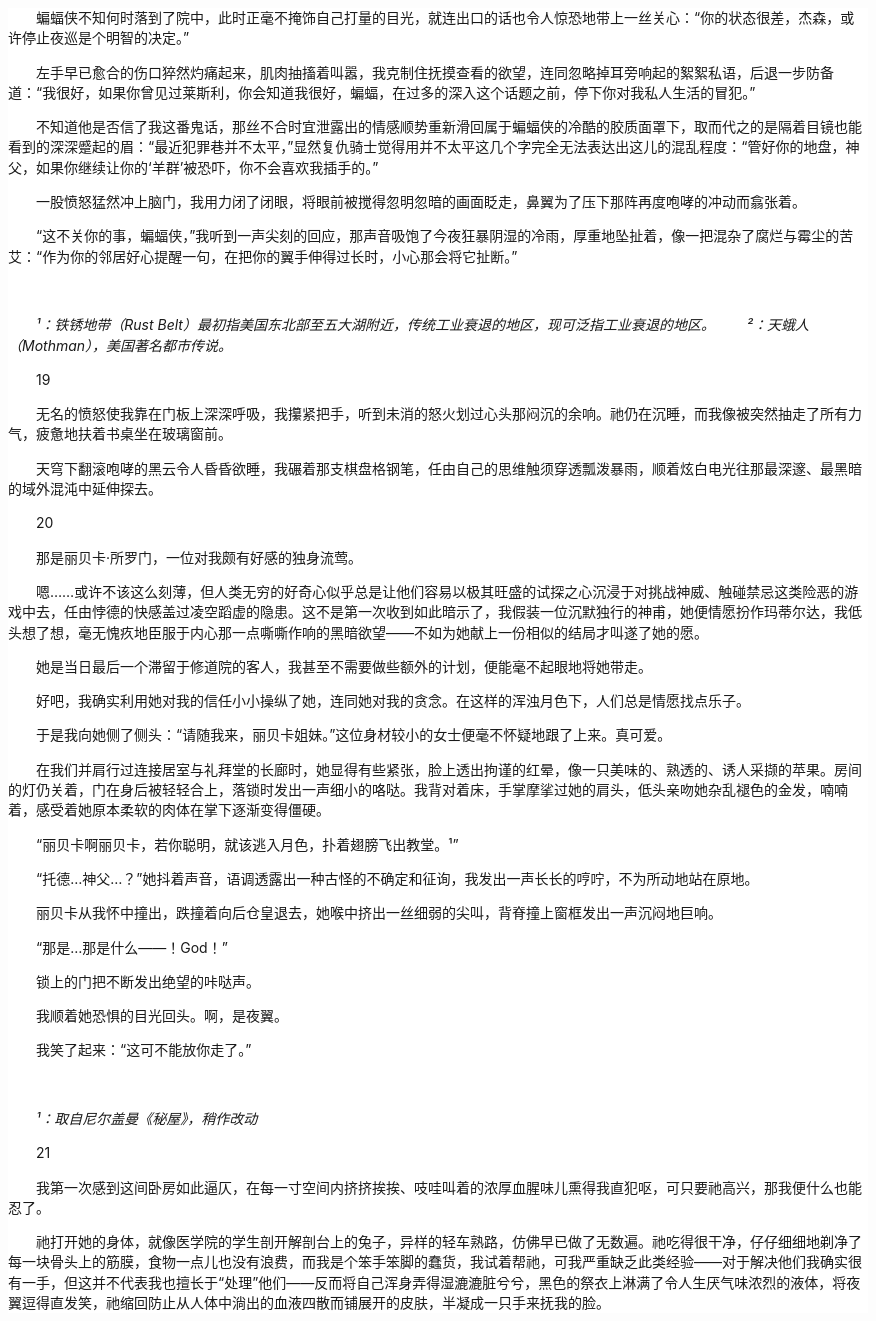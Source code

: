 　　蝙蝠侠不知何时落到了院中，此时正毫不掩饰自己打量的目光，就连出口的话也令人惊恐地带上一丝关心：“你的状态很差，杰森，或许停止夜巡是个明智的决定。”

　　左手早已愈合的伤口猝然灼痛起来，肌肉抽搐着叫嚣，我克制住抚摸查看的欲望，连同忽略掉耳旁响起的絮絮私语，后退一步防备道：“我很好，如果你曾见过莱斯利，你会知道我很好，蝙蝠，在过多的深入这个话题之前，停下你对我私人生活的冒犯。”

　　不知道他是否信了我这番鬼话，那丝不合时宜泄露出的情感顺势重新滑回属于蝙蝠侠的冷酷的胶质面罩下，取而代之的是隔着目镜也能看到的深深蹙起的眉：“最近犯罪巷并不太平，”显然复仇骑士觉得用并不太平这几个字完全无法表达出这儿的混乱程度：“管好你的地盘，神父，如果你继续让你的‘羊群’被恐吓，你不会喜欢我插手的。”

　　一股愤怒猛然冲上脑门，我用力闭了闭眼，将眼前被搅得忽明忽暗的画面眨走，鼻翼为了压下那阵再度咆哮的冲动而翕张着。

　　“这不关你的事，蝙蝠侠，”我听到一声尖刻的回应，那声音吸饱了今夜狂暴阴湿的冷雨，厚重地坠扯着，像一把混杂了腐烂与霉尘的苦艾：“作为你的邻居好心提醒一句，在把你的翼手伸得过长时，小心那会将它扯断。”

　　

　　*¹：铁锈地带（Rust Belt）最初指美国东北部至五大湖附近，传统工业衰退的地区，现可泛指工业衰退的地区。
　　²：天蛾人（Mothman），美国著名都市传说。*

　　19

　　无名的愤怒使我靠在门板上深深呼吸，我攥紧把手，听到未消的怒火划过心头那闷沉的余响。祂仍在沉睡，而我像被突然抽走了所有力气，疲惫地扶着书桌坐在玻璃窗前。

　　天穹下翻滚咆哮的黑云令人昏昏欲睡，我碾着那支棋盘格钢笔，任由自己的思维触须穿透瓢泼暴雨，顺着炫白电光往那最深邃、最黑暗的域外混沌中延伸探去。

　　20

　　那是丽贝卡·所罗门，一位对我颇有好感的独身流莺。

　　嗯……或许不该这么刻薄，但人类无穷的好奇心似乎总是让他们容易以极其旺盛的试探之心沉浸于对挑战神威、触碰禁忌这类险恶的游戏中去，任由悖德的快感盖过凌空蹈虚的隐患。这不是第一次收到如此暗示了，我假装一位沉默独行的神甫，她便情愿扮作玛蒂尔达，我低头想了想，毫无愧疚地臣服于内心那一点嘶嘶作响的黑暗欲望——不如为她献上一份相似的结局才叫遂了她的愿。

　　她是当日最后一个滞留于修道院的客人，我甚至不需要做些额外的计划，便能毫不起眼地将她带走。

　　好吧，我确实利用她对我的信任小小操纵了她，连同她对我的贪念。在这样的浑浊月色下，人们总是情愿找点乐子。

　　于是我向她侧了侧头：“请随我来，丽贝卡姐妹。”这位身材较小的女士便毫不怀疑地跟了上来。真可爱。

　　在我们并肩行过连接居室与礼拜堂的长廊时，她显得有些紧张，脸上透出拘谨的红晕，像一只美味的、熟透的、诱人采撷的苹果。房间的灯仍关着，门在身后被轻轻合上，落锁时发出一声细小的咯哒。我背对着床，手掌摩挲过她的肩头，低头亲吻她杂乱褪色的金发，喃喃着，感受着她原本柔软的肉体在掌下逐渐变得僵硬。

　　“丽贝卡啊丽贝卡，若你聪明，就该逃入月色，扑着翅膀飞出教堂。¹”

　　“托德…神父…？”她抖着声音，语调透露出一种古怪的不确定和征询，我发出一声长长的哼咛，不为所动地站在原地。

　　丽贝卡从我怀中撞出，跌撞着向后仓皇退去，她喉中挤出一丝细弱的尖叫，背脊撞上窗框发出一声沉闷地巨响。

　　“那是…那是什么——！God！”

　　锁上的门把不断发出绝望的咔哒声。

　　我顺着她恐惧的目光回头。啊，是夜翼。

　　我笑了起来：“这可不能放你走了。”

　　

　　*¹：取自尼尔盖曼《秘屋》，稍作改动*

　　21

　　我第一次感到这间卧房如此逼仄，在每一寸空间内挤挤挨挨、吱哇叫着的浓厚血腥味儿熏得我直犯呕，可只要祂高兴，那我便什么也能忍了。

　　祂打开她的身体，就像医学院的学生剖开解剖台上的兔子，异样的轻车熟路，仿佛早已做了无数遍。祂吃得很干净，仔仔细细地剃净了每一块骨头上的筋膜，食物一点儿也没有浪费，而我是个笨手笨脚的蠢货，我试着帮祂，可我严重缺乏此类经验——对于解决他们我确实很有一手，但这并不代表我也擅长于“处理”他们——反而将自己浑身弄得湿漉漉脏兮兮，黑色的祭衣上淋满了令人生厌气味浓烈的液体，将夜翼逗得直发笑，祂缩回防止从人体中淌出的血液四散而铺展开的皮肤，半凝成一只手来抚我的脸。
